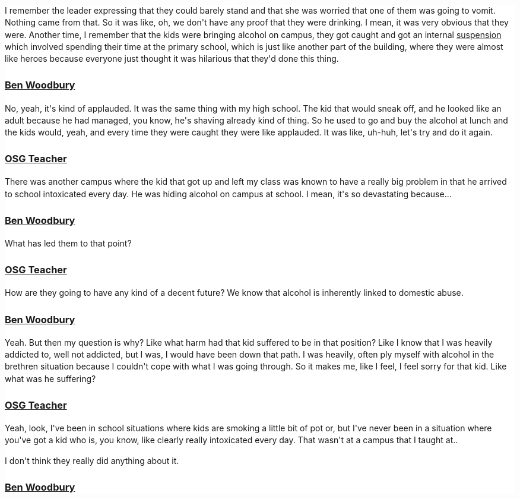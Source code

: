  I remember the leader expressing that they could barely stand and that she was worried that one of them was going to vomit. Nothing came from that. So it was like, oh, we don't have any proof that they were drinking. I mean, it was very obvious that they were. Another time, I remember that the kids were bringing alcohol on campus, they got caught and got an internal [suspension](https://www.youtube.com/watch?v=6N3qr1JqpNw&t=223s) which involved spending their time at the primary school, which is just like another part of the building, where they were almost like heroes because everyone just thought it was hilarious that they'd done this thing.

### [**Ben Woodbury**](https://www.youtube.com/watch?v=6N3qr1JqpNw&t=236s)

No, yeah, it's kind of applauded. It was the same thing with my high school. The kid that would sneak off, and he looked like an adult because he had managed, you know, he's shaving already kind of thing. So he used to go and buy the alcohol at lunch and the kids would, yeah, and every time they were caught they were like applauded. It was like, uh-huh, let's try and do it again.

### [**OSG Teacher**](https://www.youtube.com/watch?v=6N3qr1JqpNw&t=255s)

There was another campus where the kid that got up and left my class was known to have a really big problem in that he arrived to school intoxicated every day. He was hiding alcohol on campus at school. I mean, it's so devastating because...

### [**Ben Woodbury**](https://www.youtube.com/watch?v=6N3qr1JqpNw&t=276s)

What has led them to that point?

### [**OSG Teacher**](https://www.youtube.com/watch?v=6N3qr1JqpNw&t=279s)

How are they going to have any kind of a decent future? We know that alcohol is inherently linked to domestic abuse.

### [**Ben Woodbury**](https://www.youtube.com/watch?v=6N3qr1JqpNw&t=285s)

Yeah. But then my question is why? Like what harm had that kid suffered to be in that position? Like I know that I was heavily addicted to, well not addicted, but I was, I would have been down that path. I was heavily, often ply myself with alcohol in the brethren situation because I couldn't cope with what I was going through. So it makes me, like I feel, I feel sorry for that kid. Like what was he suffering?

### [**OSG Teacher**](https://www.youtube.com/watch?v=6N3qr1JqpNw&t=313s)

Yeah, look, I've been in school situations where kids are smoking a little bit of pot or, but I've never been in a situation where you've got a kid who is, you know, like clearly really intoxicated every day. That wasn't at a campus that I taught at..

I don't think they really did anything about it.

### [**Ben Woodbury**](https://www.youtube.com/watch?v=6N3qr1JqpNw&t=339s)
